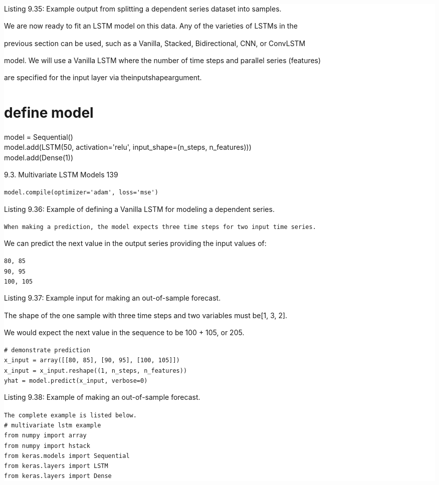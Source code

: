 Listing 9.35: Example output from splitting a dependent series dataset
into samples.

We are now ready to fit an LSTM model on this data. Any of the varieties
of LSTMs in the

previous section can be used, such as a Vanilla, Stacked, Bidirectional,
CNN, or ConvLSTM

model. We will use a Vanilla LSTM where the number of time steps and
parallel series (features)

are specified for the input layer via theinputshapeargument.

define model
============

model = Sequential()\
 model.add(LSTM(50, activation='relu', input\_shape=(n\_steps,
n\_features)))\
 model.add(Dense(1))

9.3. Multivariate LSTM Models 139

    model.compile(optimizer='adam', loss='mse')

Listing 9.36: Example of defining a Vanilla LSTM for modeling a
dependent series.

    When making a prediction, the model expects three time steps for two input time series.

We can predict the next value in the output series providing the input
values of:

    80, 85
    90, 95
    100, 105

Listing 9.37: Example input for making an out-of-sample forecast.

The shape of the one sample with three time steps and two variables must
be[1, 3, 2].

We would expect the next value in the sequence to be 100 + 105, or 205.

    # demonstrate prediction
    x_input = array([[80, 85], [90, 95], [100, 105]])
    x_input = x_input.reshape((1, n_steps, n_features))
    yhat = model.predict(x_input, verbose=0)

Listing 9.38: Example of making an out-of-sample forecast.

    The complete example is listed below.
    # multivariate lstm example
    from numpy import array
    from numpy import hstack
    from keras.models import Sequential
    from keras.layers import LSTM
    from keras.layers import Dense
